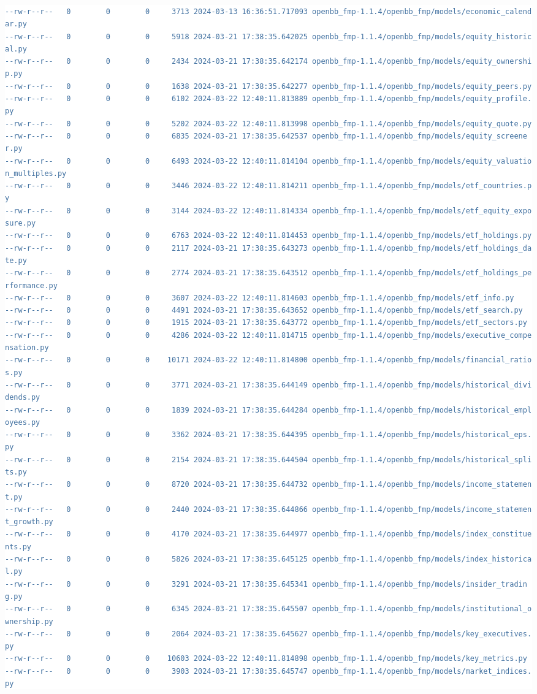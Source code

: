 ```diff
--rw-r--r--   0        0        0     3713 2024-03-13 16:36:51.717093 openbb_fmp-1.1.4/openbb_fmp/models/economic_calendar.py
--rw-r--r--   0        0        0     5918 2024-03-21 17:38:35.642025 openbb_fmp-1.1.4/openbb_fmp/models/equity_historical.py
--rw-r--r--   0        0        0     2434 2024-03-21 17:38:35.642174 openbb_fmp-1.1.4/openbb_fmp/models/equity_ownership.py
--rw-r--r--   0        0        0     1638 2024-03-21 17:38:35.642277 openbb_fmp-1.1.4/openbb_fmp/models/equity_peers.py
--rw-r--r--   0        0        0     6102 2024-03-22 12:40:11.813889 openbb_fmp-1.1.4/openbb_fmp/models/equity_profile.py
--rw-r--r--   0        0        0     5202 2024-03-22 12:40:11.813998 openbb_fmp-1.1.4/openbb_fmp/models/equity_quote.py
--rw-r--r--   0        0        0     6835 2024-03-21 17:38:35.642537 openbb_fmp-1.1.4/openbb_fmp/models/equity_screener.py
--rw-r--r--   0        0        0     6493 2024-03-22 12:40:11.814104 openbb_fmp-1.1.4/openbb_fmp/models/equity_valuation_multiples.py
--rw-r--r--   0        0        0     3446 2024-03-22 12:40:11.814211 openbb_fmp-1.1.4/openbb_fmp/models/etf_countries.py
--rw-r--r--   0        0        0     3144 2024-03-22 12:40:11.814334 openbb_fmp-1.1.4/openbb_fmp/models/etf_equity_exposure.py
--rw-r--r--   0        0        0     6763 2024-03-22 12:40:11.814453 openbb_fmp-1.1.4/openbb_fmp/models/etf_holdings.py
--rw-r--r--   0        0        0     2117 2024-03-21 17:38:35.643273 openbb_fmp-1.1.4/openbb_fmp/models/etf_holdings_date.py
--rw-r--r--   0        0        0     2774 2024-03-21 17:38:35.643512 openbb_fmp-1.1.4/openbb_fmp/models/etf_holdings_performance.py
--rw-r--r--   0        0        0     3607 2024-03-22 12:40:11.814603 openbb_fmp-1.1.4/openbb_fmp/models/etf_info.py
--rw-r--r--   0        0        0     4491 2024-03-21 17:38:35.643652 openbb_fmp-1.1.4/openbb_fmp/models/etf_search.py
--rw-r--r--   0        0        0     1915 2024-03-21 17:38:35.643772 openbb_fmp-1.1.4/openbb_fmp/models/etf_sectors.py
--rw-r--r--   0        0        0     4286 2024-03-22 12:40:11.814715 openbb_fmp-1.1.4/openbb_fmp/models/executive_compensation.py
--rw-r--r--   0        0        0    10171 2024-03-22 12:40:11.814800 openbb_fmp-1.1.4/openbb_fmp/models/financial_ratios.py
--rw-r--r--   0        0        0     3771 2024-03-21 17:38:35.644149 openbb_fmp-1.1.4/openbb_fmp/models/historical_dividends.py
--rw-r--r--   0        0        0     1839 2024-03-21 17:38:35.644284 openbb_fmp-1.1.4/openbb_fmp/models/historical_employees.py
--rw-r--r--   0        0        0     3362 2024-03-21 17:38:35.644395 openbb_fmp-1.1.4/openbb_fmp/models/historical_eps.py
--rw-r--r--   0        0        0     2154 2024-03-21 17:38:35.644504 openbb_fmp-1.1.4/openbb_fmp/models/historical_splits.py
--rw-r--r--   0        0        0     8720 2024-03-21 17:38:35.644732 openbb_fmp-1.1.4/openbb_fmp/models/income_statement.py
--rw-r--r--   0        0        0     2440 2024-03-21 17:38:35.644866 openbb_fmp-1.1.4/openbb_fmp/models/income_statement_growth.py
--rw-r--r--   0        0        0     4170 2024-03-21 17:38:35.644977 openbb_fmp-1.1.4/openbb_fmp/models/index_constituents.py
--rw-r--r--   0        0        0     5826 2024-03-21 17:38:35.645125 openbb_fmp-1.1.4/openbb_fmp/models/index_historical.py
--rw-r--r--   0        0        0     3291 2024-03-21 17:38:35.645341 openbb_fmp-1.1.4/openbb_fmp/models/insider_trading.py
--rw-r--r--   0        0        0     6345 2024-03-21 17:38:35.645507 openbb_fmp-1.1.4/openbb_fmp/models/institutional_ownership.py
--rw-r--r--   0        0        0     2064 2024-03-21 17:38:35.645627 openbb_fmp-1.1.4/openbb_fmp/models/key_executives.py
--rw-r--r--   0        0        0    10603 2024-03-22 12:40:11.814898 openbb_fmp-1.1.4/openbb_fmp/models/key_metrics.py
--rw-r--r--   0        0        0     3903 2024-03-21 17:38:35.645747 openbb_fmp-1.1.4/openbb_fmp/models/market_indices.py
```